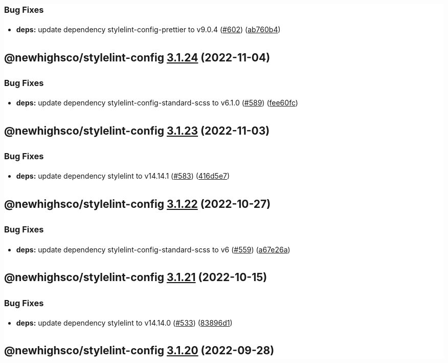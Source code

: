 
### Bug Fixes

* **deps:** update dependency stylelint-config-prettier to v9.0.4 ([#602](https://github.com/newhighsco/config/issues/602)) ([ab760b4](https://github.com/newhighsco/config/commit/ab760b49b5885f40ce1aeee84c0e9ca214fe2d34))

## @newhighsco/stylelint-config [3.1.24](https://github.com/newhighsco/config/compare/@newhighsco/stylelint-config@3.1.23...@newhighsco/stylelint-config@3.1.24) (2022-11-04)


### Bug Fixes

* **deps:** update dependency stylelint-config-standard-scss to v6.1.0 ([#589](https://github.com/newhighsco/config/issues/589)) ([fee60fc](https://github.com/newhighsco/config/commit/fee60fc1b0a3d3f395c1391748fac83fd1e3c5f9))

## @newhighsco/stylelint-config [3.1.23](https://github.com/newhighsco/config/compare/@newhighsco/stylelint-config@3.1.22...@newhighsco/stylelint-config@3.1.23) (2022-11-03)


### Bug Fixes

* **deps:** update dependency stylelint to v14.14.1 ([#583](https://github.com/newhighsco/config/issues/583)) ([416d5e7](https://github.com/newhighsco/config/commit/416d5e7df18ecc699a3c66f8d71075406146a626))

## @newhighsco/stylelint-config [3.1.22](https://github.com/newhighsco/config/compare/@newhighsco/stylelint-config@3.1.21...@newhighsco/stylelint-config@3.1.22) (2022-10-27)


### Bug Fixes

* **deps:** update dependency stylelint-config-standard-scss to v6 ([#559](https://github.com/newhighsco/config/issues/559)) ([a67e26a](https://github.com/newhighsco/config/commit/a67e26aadc15dae116e4ca4d1589d76bd69b68de))

## @newhighsco/stylelint-config [3.1.21](https://github.com/newhighsco/config/compare/@newhighsco/stylelint-config@3.1.20...@newhighsco/stylelint-config@3.1.21) (2022-10-15)


### Bug Fixes

* **deps:** update dependency stylelint to v14.14.0 ([#533](https://github.com/newhighsco/config/issues/533)) ([83896d1](https://github.com/newhighsco/config/commit/83896d1fbbf9c3ced2c18f2645971cc648396c47))

## @newhighsco/stylelint-config [3.1.20](https://github.com/newhighsco/config/compare/@newhighsco/stylelint-config@3.1.19...@newhighsco/stylelint-config@3.1.20) (2022-09-28)
